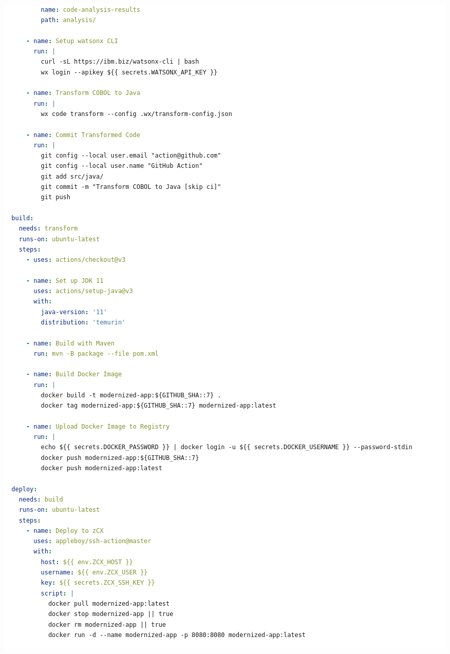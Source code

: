 ```yaml
          name: code-analysis-results
          path: analysis/
      
      - name: Setup watsonx CLI
        run: |
          curl -sL https://ibm.biz/watsonx-cli | bash
          wx login --apikey ${{ secrets.WATSONX_API_KEY }}
      
      - name: Transform COBOL to Java
        run: |
          wx code transform --config .wx/transform-config.json
          
      - name: Commit Transformed Code
        run: |
          git config --local user.email "action@github.com"
          git config --local user.name "GitHub Action"
          git add src/java/
          git commit -m "Transform COBOL to Java [skip ci]"
          git push
  
  build:
    needs: transform
    runs-on: ubuntu-latest
    steps:
      - uses: actions/checkout@v3
      
      - name: Set up JDK 11
        uses: actions/setup-java@v3
        with:
          java-version: '11'
          distribution: 'temurin'
      
      - name: Build with Maven
        run: mvn -B package --file pom.xml
      
      - name: Build Docker Image
        run: |
          docker build -t modernized-app:${GITHUB_SHA::7} .
          docker tag modernized-app:${GITHUB_SHA::7} modernized-app:latest
      
      - name: Upload Docker Image to Registry
        run: |
          echo ${{ secrets.DOCKER_PASSWORD }} | docker login -u ${{ secrets.DOCKER_USERNAME }} --password-stdin
          docker push modernized-app:${GITHUB_SHA::7}
          docker push modernized-app:latest
  
  deploy:
    needs: build
    runs-on: ubuntu-latest
    steps:
      - name: Deploy to zCX
        uses: appleboy/ssh-action@master
        with:
          host: ${{ env.ZCX_HOST }}
          username: ${{ env.ZCX_USER }}
          key: ${{ secrets.ZCX_SSH_KEY }}
          script: |
            docker pull modernized-app:latest
            docker stop modernized-app || true
            docker rm modernized-app || true
            docker run -d --name modernized-app -p 8080:8080 modernized-app:latest
      
```